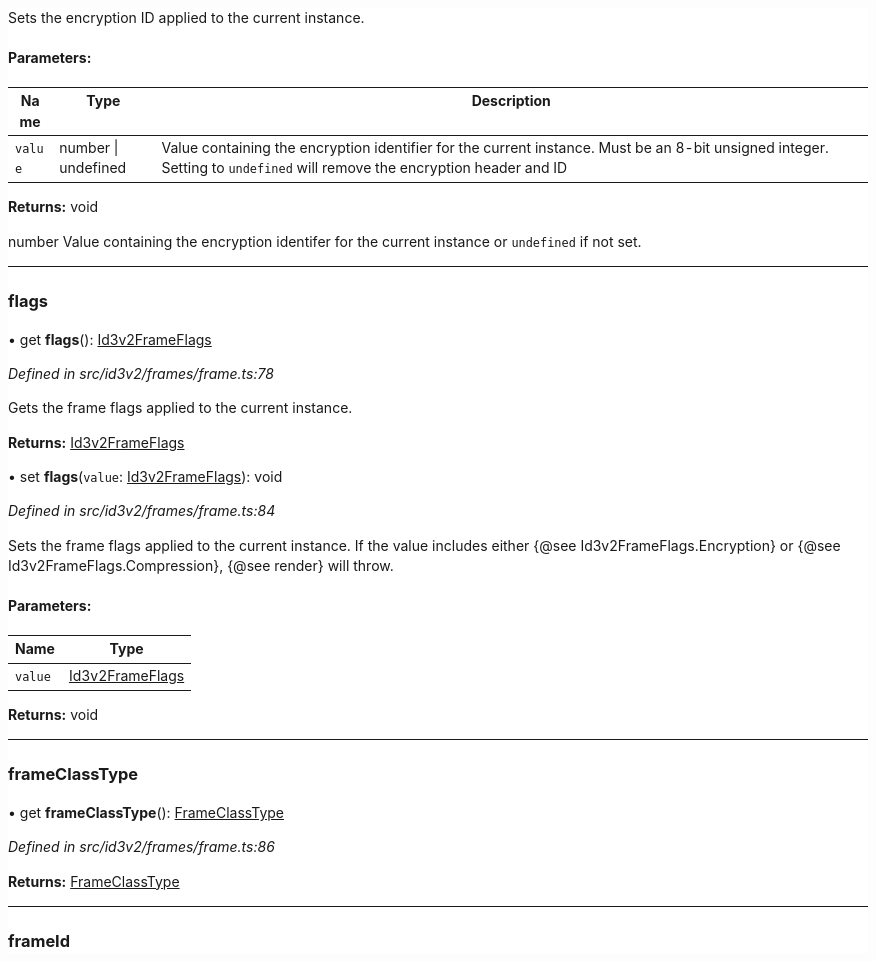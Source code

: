 Sets the encryption ID applied to the current instance.

#### Parameters:

Name | Type | Description |
------ | ------ | ------ |
`value` | number \| undefined | Value containing the encryption identifier for the current instance. Must be an     8-bit unsigned integer. Setting to `undefined` will remove the encryption header and ID  |

**Returns:** void

number Value containing the encryption identifer for the current instance or
    `undefined` if not set.

___

### flags

• get **flags**(): [Id3v2FrameFlags](../enums/_src_id3v2_frames_frameheader_.id3v2frameflags.md)

*Defined in src/id3v2/frames/frame.ts:78*

Gets the frame flags applied to the current instance.

**Returns:** [Id3v2FrameFlags](../enums/_src_id3v2_frames_frameheader_.id3v2frameflags.md)

• set **flags**(`value`: [Id3v2FrameFlags](../enums/_src_id3v2_frames_frameheader_.id3v2frameflags.md)): void

*Defined in src/id3v2/frames/frame.ts:84*

Sets the frame flags applied to the current instance.
If the value includes either {@see Id3v2FrameFlags.Encryption} or
{@see Id3v2FrameFlags.Compression}, {@see render} will throw.

#### Parameters:

Name | Type |
------ | ------ |
`value` | [Id3v2FrameFlags](../enums/_src_id3v2_frames_frameheader_.id3v2frameflags.md) |

**Returns:** void

___

### frameClassType

• get **frameClassType**(): [FrameClassType](../enums/_src_id3v2_frames_frame_.frameclasstype.md)

*Defined in src/id3v2/frames/frame.ts:86*

**Returns:** [FrameClassType](../enums/_src_id3v2_frames_frame_.frameclasstype.md)

___

### frameId
